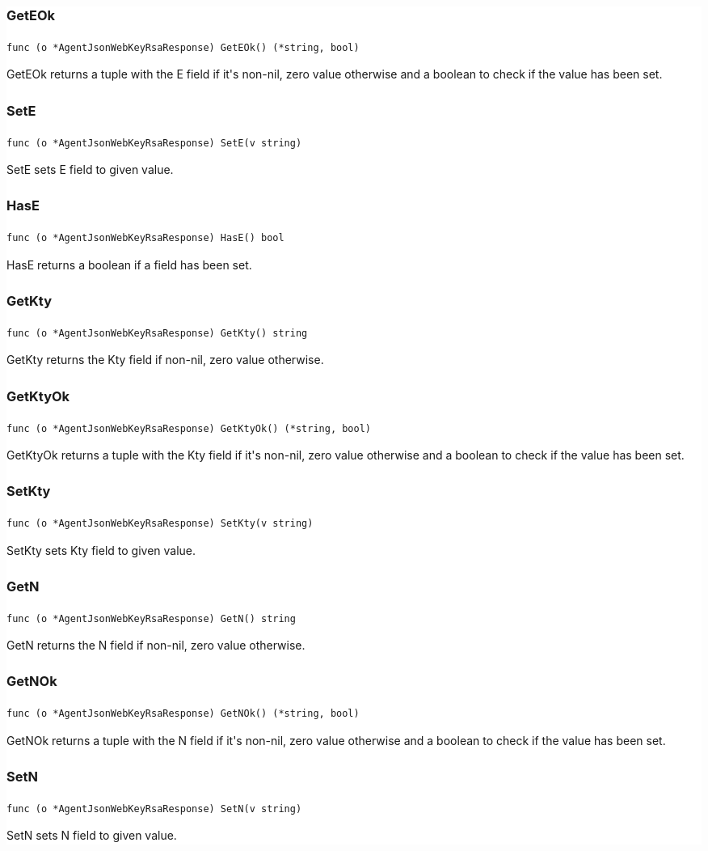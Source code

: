 ### GetEOk

`func (o *AgentJsonWebKeyRsaResponse) GetEOk() (*string, bool)`

GetEOk returns a tuple with the E field if it's non-nil, zero value otherwise
and a boolean to check if the value has been set.

### SetE

`func (o *AgentJsonWebKeyRsaResponse) SetE(v string)`

SetE sets E field to given value.

### HasE

`func (o *AgentJsonWebKeyRsaResponse) HasE() bool`

HasE returns a boolean if a field has been set.

### GetKty

`func (o *AgentJsonWebKeyRsaResponse) GetKty() string`

GetKty returns the Kty field if non-nil, zero value otherwise.

### GetKtyOk

`func (o *AgentJsonWebKeyRsaResponse) GetKtyOk() (*string, bool)`

GetKtyOk returns a tuple with the Kty field if it's non-nil, zero value otherwise
and a boolean to check if the value has been set.

### SetKty

`func (o *AgentJsonWebKeyRsaResponse) SetKty(v string)`

SetKty sets Kty field to given value.


### GetN

`func (o *AgentJsonWebKeyRsaResponse) GetN() string`

GetN returns the N field if non-nil, zero value otherwise.

### GetNOk

`func (o *AgentJsonWebKeyRsaResponse) GetNOk() (*string, bool)`

GetNOk returns a tuple with the N field if it's non-nil, zero value otherwise
and a boolean to check if the value has been set.

### SetN

`func (o *AgentJsonWebKeyRsaResponse) SetN(v string)`

SetN sets N field to given value.
